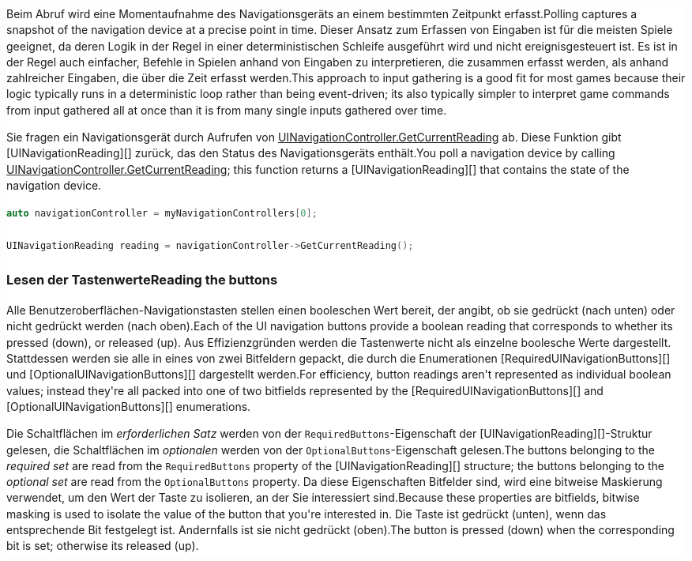 <span data-ttu-id="f5d52-290">Beim Abruf wird eine Momentaufnahme des Navigationsgeräts an einem bestimmten Zeitpunkt erfasst.</span><span class="sxs-lookup"><span data-stu-id="f5d52-290">Polling captures a snapshot of the navigation device at a precise point in time.</span></span> <span data-ttu-id="f5d52-291">Dieser Ansatz zum Erfassen von Eingaben ist für die meisten Spiele geeignet, da deren Logik in der Regel in einer deterministischen Schleife ausgeführt wird und nicht ereignisgesteuert ist. Es ist in der Regel auch einfacher, Befehle in Spielen anhand von Eingaben zu interpretieren, die zusammen erfasst werden, als anhand zahlreicher Eingaben, die über die Zeit erfasst werden.</span><span class="sxs-lookup"><span data-stu-id="f5d52-291">This approach to input gathering is a good fit for most games because their logic typically runs in a deterministic loop rather than being event-driven; its also typically simpler to interpret game commands from input gathered all at once than it is from many single inputs gathered over time.</span></span>

<span data-ttu-id="f5d52-292">Sie fragen ein Navigationsgerät durch Aufrufen von [UINavigationController.GetCurrentReading][getcurrentreading] ab. Diese Funktion gibt [UINavigationReading][] zurück, das den Status des Navigationsgeräts enthält.</span><span class="sxs-lookup"><span data-stu-id="f5d52-292">You poll a navigation device by calling [UINavigationController.GetCurrentReading][getcurrentreading]; this function returns a [UINavigationReading][] that contains the state of the navigation device.</span></span>

```cpp
auto navigationController = myNavigationControllers[0];

UINavigationReading reading = navigationController->GetCurrentReading();
```

### <a name="reading-the-buttons"></a><span data-ttu-id="f5d52-293">Lesen der Tastenwerte</span><span class="sxs-lookup"><span data-stu-id="f5d52-293">Reading the buttons</span></span>

<span data-ttu-id="f5d52-294">Alle Benutzeroberflächen-Navigationstasten stellen einen booleschen Wert bereit, der angibt, ob sie gedrückt (nach unten) oder nicht gedrückt werden (nach oben).</span><span class="sxs-lookup"><span data-stu-id="f5d52-294">Each of the UI navigation buttons provide a boolean reading that corresponds to whether its pressed (down), or released (up).</span></span> <span data-ttu-id="f5d52-295">Aus Effizienzgründen werden die Tastenwerte nicht als einzelne boolesche Werte dargestellt. Stattdessen werden sie alle in eines von zwei Bitfeldern gepackt, die durch die Enumerationen [RequiredUINavigationButtons][] und [OptionalUINavigationButtons][] dargestellt werden.</span><span class="sxs-lookup"><span data-stu-id="f5d52-295">For efficiency, button readings aren't represented as individual boolean values; instead they're all packed into one of two bitfields represented by the [RequiredUINavigationButtons][] and [OptionalUINavigationButtons][] enumerations.</span></span>

<span data-ttu-id="f5d52-296">Die Schaltflächen im _erforderlichen Satz_ werden von der `RequiredButtons`-Eigenschaft der [UINavigationReading][]-Struktur gelesen, die Schaltflächen im _optionalen_ werden von der `OptionalButtons`-Eigenschaft gelesen.</span><span class="sxs-lookup"><span data-stu-id="f5d52-296">The buttons belonging to the _required set_ are read from the `RequiredButtons` property of the [UINavigationReading][] structure; the buttons belonging to the _optional set_ are read from the `OptionalButtons` property.</span></span> <span data-ttu-id="f5d52-297">Da diese Eigenschaften Bitfelder sind, wird eine bitweise Maskierung verwendet, um den Wert der Taste zu isolieren, an der Sie interessiert sind.</span><span class="sxs-lookup"><span data-stu-id="f5d52-297">Because these properties are bitfields, bitwise masking is used to isolate the value of the button that you're interested in.</span></span> <span data-ttu-id="f5d52-298">Die Taste ist gedrückt (unten), wenn das entsprechende Bit festgelegt ist. Andernfalls ist sie nicht gedrückt (oben).</span><span class="sxs-lookup"><span data-stu-id="f5d52-298">The button is pressed (down) when the corresponding bit is set; otherwise its released (up).</span></span>


[Windows.Gaming.Input]: https://msdn.microsoft.com/library/windows/apps/windows.gaming.input.aspx
[<span data-ttu-id="f5d52-309">Windows.Gaming.Input.Gamepad</span><span class="sxs-lookup"><span data-stu-id="f5d52-309">Windows.Gaming.Input.Gamepad</span></span>]: https://msdn.microsoft.com/library/windows/apps/windows.gaming.input.gamepad.aspx
[<span data-ttu-id="f5d52-310">Windows.Gaming.Input.Arcadestick</span><span class="sxs-lookup"><span data-stu-id="f5d52-310">Windows.Gaming.Input.Arcadestick</span></span>]: https://msdn.microsoft.com/library/windows/apps/windows.gaming.input.arcadestick.aspx
[<span data-ttu-id="f5d52-311">Windows.Gaming.Input.Racingwheel</span><span class="sxs-lookup"><span data-stu-id="f5d52-311">Windows.Gaming.Input.Racingwheel</span></span>]: https://msdn.microsoft.com/library/windows/apps/windows.gaming.input.racingwheel.aspx
[<span data-ttu-id="f5d52-312">Windows.Gaming.Input.IGameController</span><span class="sxs-lookup"><span data-stu-id="f5d52-312">Windows.Gaming.Input.IGameController</span></span>]: https://msdn.microsoft.com/library/windows/apps/windows.gaming.input.igamecontroller.aspx
[<span data-ttu-id="f5d52-313">uinavigationcontroller</span><span class="sxs-lookup"><span data-stu-id="f5d52-313">uinavigationcontroller</span></span>]: https://msdn.microsoft.com/library/windows/apps/windows.gaming.input.uinavigationcontroller.aspx
[<span data-ttu-id="f5d52-314">uinavigationcontrollers</span><span class="sxs-lookup"><span data-stu-id="f5d52-314">uinavigationcontrollers</span></span>]: https://msdn.microsoft.com/library/windows/apps/windows.gaming.input.uinavigationcontroller.uinavigationcontrollers.aspx
[<span data-ttu-id="f5d52-315">uinavigationcontrolleradded</span><span class="sxs-lookup"><span data-stu-id="f5d52-315">uinavigationcontrolleradded</span></span>]: https://msdn.microsoft.com/library/windows/apps/windows.gaming.input.uinavigationcontroller.uinavigationcontrolleradded.aspx
[<span data-ttu-id="f5d52-316">uinavigationcontrollerremoved</span><span class="sxs-lookup"><span data-stu-id="f5d52-316">uinavigationcontrollerremoved</span></span>]: https://msdn.microsoft.com/library/windows/apps/windows.gaming.input.uinavigationcontroller.uinavigationcontrollerremoved.aspx
[getcurrentreading]: https://msdn.microsoft.com/library/windows/apps/windows.gaming.input.uinavigationcontroller.getcurrentreading.aspx
[<span data-ttu-id="f5d52-317">uinavigationreading</span><span class="sxs-lookup"><span data-stu-id="f5d52-317">uinavigationreading</span></span>]: https://msdn.microsoft.com/library/windows/apps/windows.gaming.input.uinavigationreading.aspx
[<span data-ttu-id="f5d52-318">requireduinavigationbuttons</span><span class="sxs-lookup"><span data-stu-id="f5d52-318">requireduinavigationbuttons</span></span>]: https://msdn.microsoft.com/library/windows/apps/windows.gaming.input.requireduinavigationbuttons.aspx
[<span data-ttu-id="f5d52-319">optionaluinavigationbuttons</span><span class="sxs-lookup"><span data-stu-id="f5d52-319">optionaluinavigationbuttons</span></span>]: https://msdn.microsoft.com/library/windows/apps/windows.gaming.input.optionaluinavigationbuttons.aspx